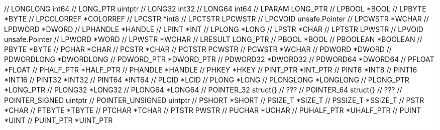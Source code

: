 // LONGLONG              int64
// LONG_PTR              uintptr
// LONG32                int32
// LONG64                int64
// LPARAM                LONG_PTR
// LPBOOL                *BOOL
// LPBYTE                *BYTE
// LPCOLORREF            *COLORREF
// LPCSTR                *int8
// LPCTSTR               LPCWSTR
// LPCVOID               unsafe.Pointer
// LPCWSTR               *WCHAR
// LPDWORD               *DWORD
// LPHANDLE              *HANDLE
// LPINT                 *INT
// LPLONG                *LONG
// LPSTR                 *CHAR
// LPTSTR                LPWSTR
// LPVOID                unsafe.Pointer
// LPWORD                *WORD
// LPWSTR                *WCHAR
// LRESULT               LONG_PTR
// PBOOL                 *BOOL
// PBOOLEAN              *BOOLEAN
// PBYTE                 *BYTE
// PCHAR                 *CHAR
// PCSTR                 *CHAR
// PCTSTR                PCWSTR
// PCWSTR                *WCHAR
// PDWORD                *DWORD
// PDWORDLONG            *DWORDLONG
// PDWORD_PTR            *DWORD_PTR
// PDWORD32              *DWORD32
// PDWORD64              *DWORD64
// PFLOAT                *FLOAT
// PHALF_PTR             *HALF_PTR
// PHANDLE               *HANDLE
// PHKEY                 *HKEY
// PINT_PTR              *INT_PTR
// PINT8                 *INT8
// PINT16                *INT16
// PINT32                *INT32
// PINT64                *INT64
// PLCID                 *LCID
// PLONG                 *LONG
// PLONGLONG             *LONGLONG
// PLONG_PTR             *LONG_PTR
// PLONG32               *LONG32
// PLONG64               *LONG64
// POINTER_32            struct{} // ???
// POINTER_64            struct{} // ???
// POINTER_SIGNED        uintptr
// POINTER_UNSIGNED      uintptr
// PSHORT                *SHORT
// PSIZE_T               *SIZE_T
// PSSIZE_T              *SSIZE_T
// PSTR                  *CHAR
// PTBYTE                *TBYTE
// PTCHAR                *TCHAR
// PTSTR                 PWSTR
// PUCHAR                *UCHAR
// PUHALF_PTR            *UHALF_PTR
// PUINT                 *UINT
// PUINT_PTR             *UINT_PTR